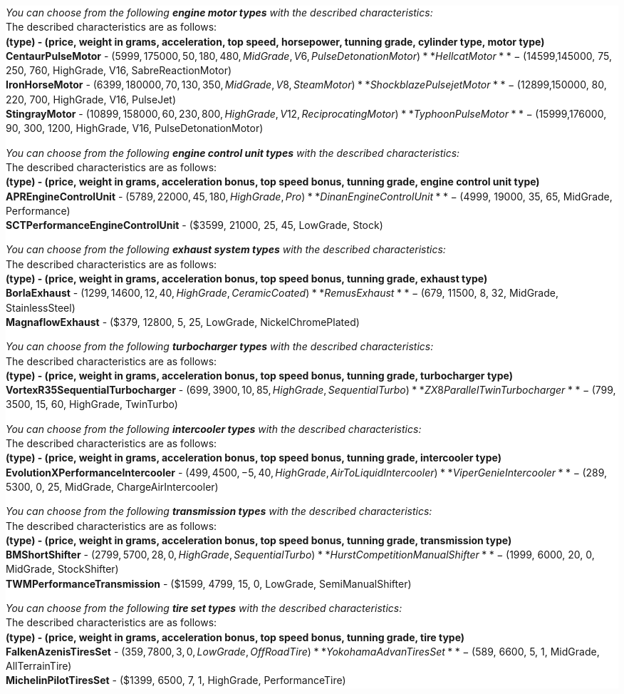 _You can choose from the following **engine motor types** with the described characteristics:_   
The described characteristics are as follows:  
**(type) - (price, weight in grams, acceleration, top speed, horsepower, tunning grade, cylinder type, motor type)**  
**CentaurPulseMotor** - ($5999,175000, 50, 180, 480, MidGrade, V6, PulseDetonationMotor)   
**HellcatMotor** - ($14599,145000, 75, 250, 760, HighGrade, V16, SabreReactionMotor)   
**IronHorseMotor** - ($6399,180000, 70, 130, 350, MidGrade, V8, SteamMotor)   
**ShockblazePulsejetMotor** - ($12899,150000, 80, 220, 700, HighGrade, V16, PulseJet)   
**StingrayMotor** - ($10899,158000, 60, 230, 800, HighGrade, V12, ReciprocatingMotor)   
**TyphoonPulseMotor** - ($15999,176000, 90, 300, 1200, HighGrade, V16, PulseDetonationMotor)   

_You can choose from the following **engine control unit types** with the described characteristics:_   
The described characteristics are as follows:  
**(type) - (price, weight in grams, acceleration bonus, top speed bonus, tunning grade, engine control unit type)**  
**APREngineControlUnit** - ($5789, 22000, 45, 180, HighGrade, Pro)   
**DinanEngineControlUnit** - ($4999, 19000, 35, 65, MidGrade, Performance)   
**SCTPerformanceEngineControlUnit** - ($3599, 21000, 25, 45, LowGrade, Stock)   

_You can choose from the following **exhaust system types** with the described characteristics:_   
The described characteristics are as follows:  
**(type) - (price, weight in grams, acceleration bonus, top speed bonus, tunning grade, exhaust type)**  
**BorlaExhaust** - ($1299, 14600, 12, 40, HighGrade, CeramicCoated)   
**RemusExhaust** - ($679, 11500, 8, 32, MidGrade, StainlessSteel)   
**MagnaflowExhaust** - ($379, 12800, 5, 25, LowGrade, NickelChromePlated)   

_You can choose from the following **turbocharger types** with the described characteristics:_   
The described characteristics are as follows:  
**(type) - (price, weight in grams, acceleration bonus, top speed bonus, tunning grade, turbocharger type)**  
**VortexR35SequentialTurbocharger** - ($699, 3900, 10, 85, HighGrade, SequentialTurbo)   
**ZX8ParallelTwinTurbocharger** - ($799, 3500, 15, 60, HighGrade, TwinTurbo)   

_You can choose from the following **intercooler types** with the described characteristics:_   
The described characteristics are as follows:  
**(type) - (price, weight in grams, acceleration bonus, top speed bonus, tunning grade, intercooler type)**  
**EvolutionXPerformanceIntercooler** - ($499, 4500, -5, 40, HighGrade, AirToLiquidIntercooler)   
**ViperGenieIntercooler** - ($289, 5300, 0, 25, MidGrade, ChargeAirIntercooler)   

_You can choose from the following **transmission types** with the described characteristics:_   
The described characteristics are as follows:  
**(type) - (price, weight in grams, acceleration bonus, top speed bonus, tunning grade, transmission type)**  
**BMShortShifter** - ($2799, 5700, 28, 0, HighGrade, SequentialTurbo)   
**HurstCompetitionManualShifter** - ($1999, 6000, 20, 0, MidGrade, StockShifter)   
**TWMPerformanceTransmission** - ($1599, 4799, 15, 0, LowGrade, SemiManualShifter)   

_You can choose from the following **tire set types** with the described characteristics:_   
The described characteristics are as follows:  
**(type) - (price, weight in grams, acceleration bonus, top speed bonus, tunning grade, tire type)**  
**FalkenAzenisTiresSet** - ($359, 7800, 3, 0, LowGrade, OffRoadTire)   
**YokohamaAdvanTiresSet** - ($589, 6600, 5, 1, MidGrade, AllTerrainTire)  
**MichelinPilotTiresSet** - ($1399, 6500, 7, 1, HighGrade, PerformanceTire)   
